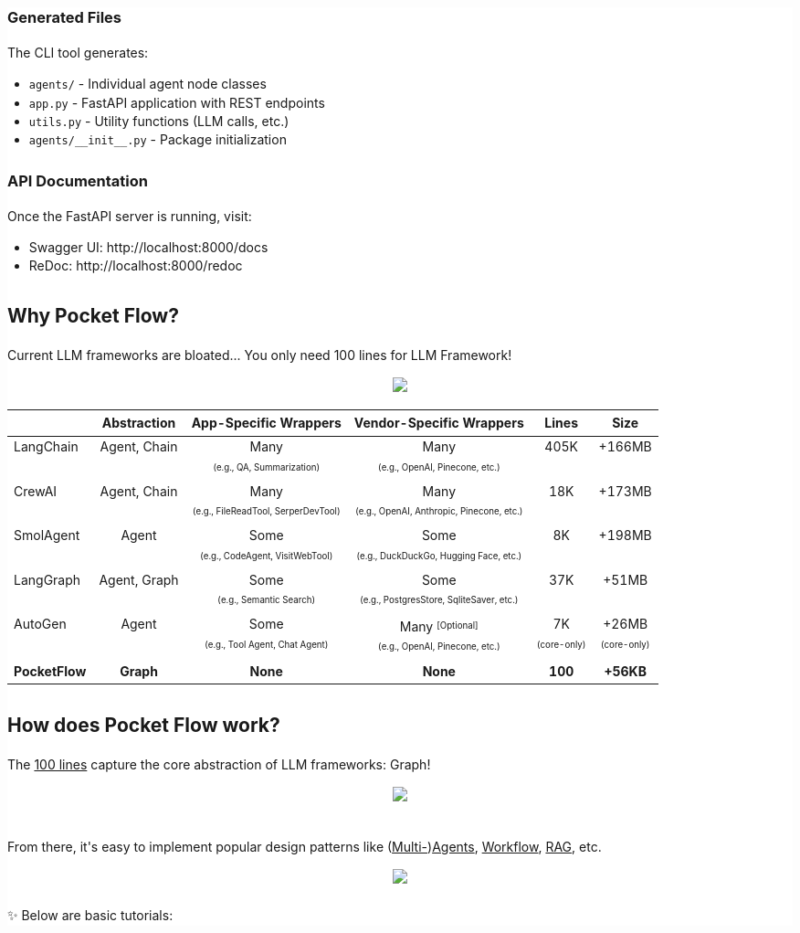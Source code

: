 ### Generated Files

The CLI tool generates:
- `agents/` - Individual agent node classes
- `app.py` - FastAPI application with REST endpoints
- `utils.py` - Utility functions (LLM calls, etc.)
- `agents/__init__.py` - Package initialization

### API Documentation

Once the FastAPI server is running, visit:
- Swagger UI: http://localhost:8000/docs
- ReDoc: http://localhost:8000/redoc

## Why Pocket Flow?

Current LLM frameworks are bloated... You only need 100 lines for LLM Framework!

<div align="center">
  <img src="https://github.com/The-Pocket/.github/raw/main/assets/meme.jpg" width="400"/>


  |                | **Abstraction**          | **App-Specific Wrappers**                                      | **Vendor-Specific Wrappers**                                    | **Lines**       | **Size**    |
|----------------|:-----------------------------: |:-----------------------------------------------------------:|:------------------------------------------------------------:|:---------------:|:----------------------------:|
| LangChain  | Agent, Chain               | Many <br><sup><sub>(e.g., QA, Summarization)</sub></sup>              | Many <br><sup><sub>(e.g., OpenAI, Pinecone, etc.)</sub></sup>                   | 405K          | +166MB                     |
| CrewAI     | Agent, Chain            | Many <br><sup><sub>(e.g., FileReadTool, SerperDevTool)</sub></sup>         | Many <br><sup><sub>(e.g., OpenAI, Anthropic, Pinecone, etc.)</sub></sup>        | 18K           | +173MB                     |
| SmolAgent   | Agent                      | Some <br><sup><sub>(e.g., CodeAgent, VisitWebTool)</sub></sup>         | Some <br><sup><sub>(e.g., DuckDuckGo, Hugging Face, etc.)</sub></sup>           | 8K            | +198MB                     |
| LangGraph   | Agent, Graph           | Some <br><sup><sub>(e.g., Semantic Search)</sub></sup>                     | Some <br><sup><sub>(e.g., PostgresStore, SqliteSaver, etc.) </sub></sup>        | 37K           | +51MB                      |
| AutoGen    | Agent                | Some <br><sup><sub>(e.g., Tool Agent, Chat Agent)</sub></sup>              | Many <sup><sub>[Optional]<br> (e.g., OpenAI, Pinecone, etc.)</sub></sup>        | 7K <br><sup><sub>(core-only)</sub></sup>    | +26MB <br><sup><sub>(core-only)</sub></sup>          |
| **PocketFlow** | **Graph**                    | **None**                                                 | **None**                                                  | **100**       | **+56KB**                  |

</div>

## How does Pocket Flow work?

The [100 lines](https://github.com/The-Pocket/PocketFlow/blob/main/pocketflow/__init__.py) capture the core abstraction of LLM frameworks: Graph!
<br>
<div align="center">
  <img src="https://github.com/The-Pocket/.github/raw/main/assets/abstraction.png" width="900"/>
</div>
<br>

From there, it's easy to implement popular design patterns like ([Multi-](https://the-pocket.github.io/PocketFlow/design_pattern/multi_agent.html))[Agents](https://the-pocket.github.io/PocketFlow/design_pattern/agent.html), [Workflow](https://the-pocket.github.io/PocketFlow/design_pattern/workflow.html), [RAG](https://the-pocket.github.io/PocketFlow/design_pattern/rag.html), etc.
<br>
<div align="center">
  <img src="https://github.com/The-Pocket/.github/raw/main/assets/design.png" width="900"/>
</div>
<br>
✨ Below are basic tutorials:
